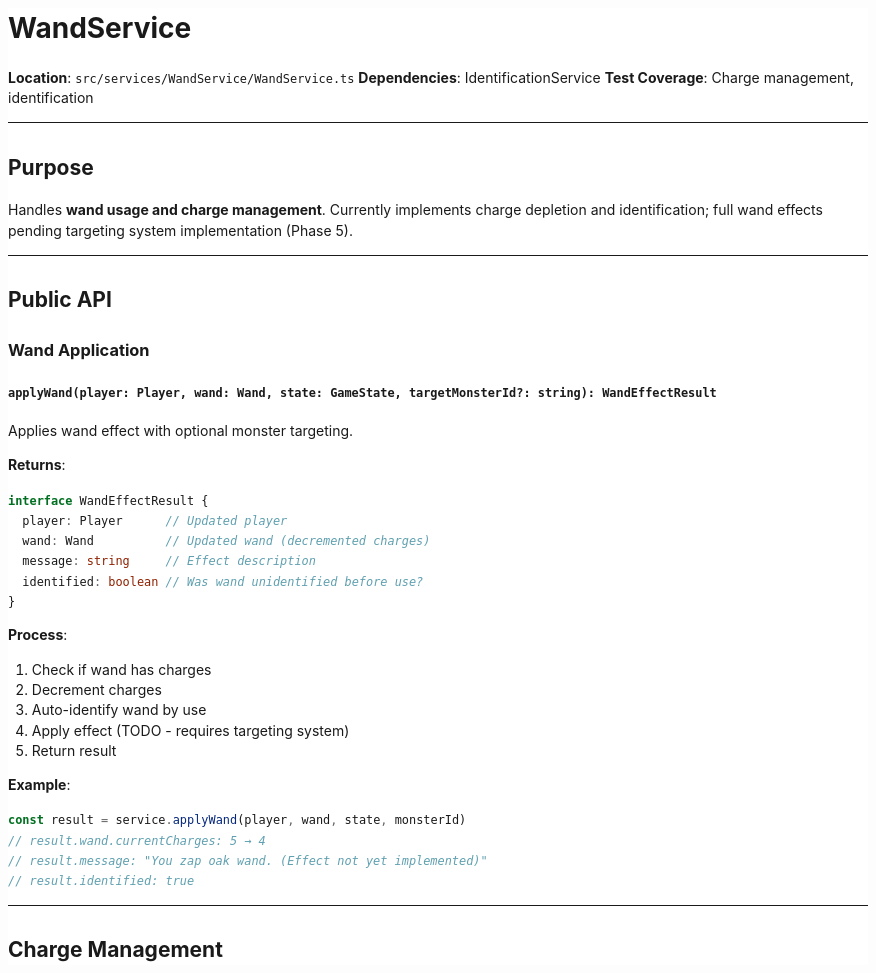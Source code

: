 # WandService

**Location**: `src/services/WandService/WandService.ts`
**Dependencies**: IdentificationService
**Test Coverage**: Charge management, identification

---

## Purpose

Handles **wand usage and charge management**. Currently implements charge depletion and identification; full wand effects pending targeting system implementation (Phase 5).

---

## Public API

### Wand Application

#### `applyWand(player: Player, wand: Wand, state: GameState, targetMonsterId?: string): WandEffectResult`
Applies wand effect with optional monster targeting.

**Returns**:
```typescript
interface WandEffectResult {
  player: Player      // Updated player
  wand: Wand          // Updated wand (decremented charges)
  message: string     // Effect description
  identified: boolean // Was wand unidentified before use?
}
```

**Process**:
1. Check if wand has charges
2. Decrement charges
3. Auto-identify wand by use
4. Apply effect (TODO - requires targeting system)
5. Return result

**Example**:
```typescript
const result = service.applyWand(player, wand, state, monsterId)
// result.wand.currentCharges: 5 → 4
// result.message: "You zap oak wand. (Effect not yet implemented)"
// result.identified: true
```

---

## Charge Management
